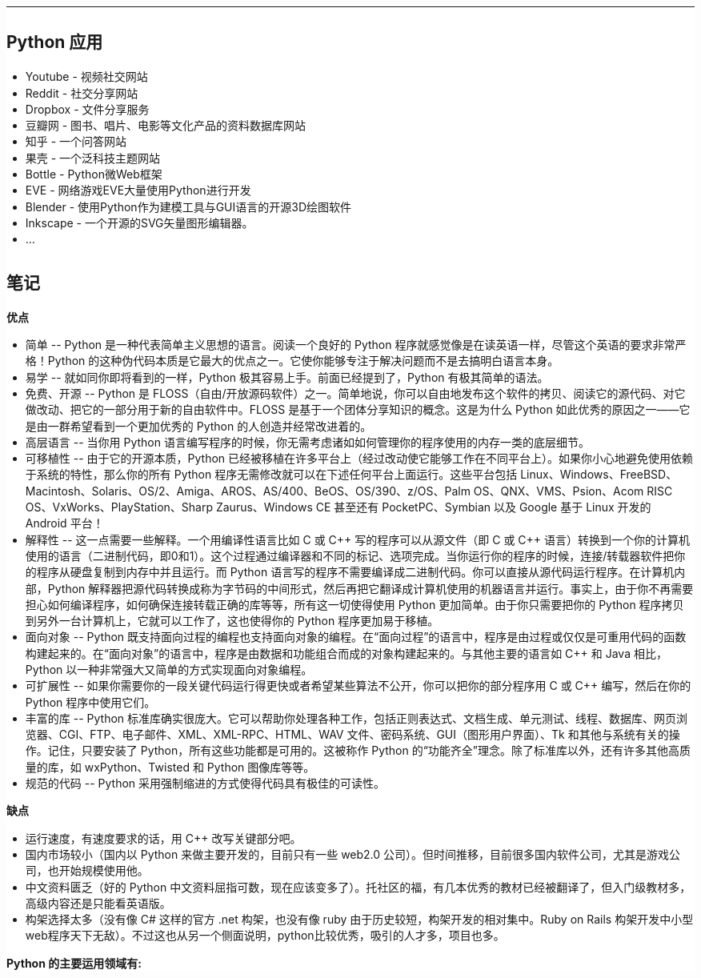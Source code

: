 ------

## Python 应用

- Youtube - 视频社交网站
- Reddit - 社交分享网站
- Dropbox - 文件分享服务
- 豆瓣网 - 图书、唱片、电影等文化产品的资料数据库网站
- 知乎 - 一个问答网站
- 果壳 - 一个泛科技主题网站
- Bottle - Python微Web框架
- EVE - 网络游戏EVE大量使用Python进行开发
- Blender - 使用Python作为建模工具与GUI语言的开源3D绘图软件
- Inkscape - 一个开源的SVG矢量图形编辑器。
- ...



## 笔记

**优点**

-  简单 -- Python 是一种代表简单主义思想的语言。阅读一个良好的 Python 程序就感觉像是在读英语一样，尽管这个英语的要求非常严格！Python 的这种伪代码本质是它最大的优点之一。它使你能够专注于解决问题而不是去搞明白语言本身。
-  易学 -- 就如同你即将看到的一样，Python 极其容易上手。前面已经提到了，Python 有极其简单的语法。
-  免费、开源 -- Python 是 FLOSS（自由/开放源码软件）之一。简单地说，你可以自由地发布这个软件的拷贝、阅读它的源代码、对它做改动、把它的一部分用于新的自由软件中。FLOSS 是基于一个团体分享知识的概念。这是为什么 Python 如此优秀的原因之一——它是由一群希望看到一个更加优秀的 Python 的人创造并经常改进着的。
-  高层语言 -- 当你用 Python 语言编写程序的时候，你无需考虑诸如如何管理你的程序使用的内存一类的底层细节。
-  可移植性 -- 由于它的开源本质，Python 已经被移植在许多平台上（经过改动使它能够工作在不同平台上）。如果你小心地避免使用依赖于系统的特性，那么你的所有 Python 程序无需修改就可以在下述任何平台上面运行。这些平台包括 Linux、Windows、FreeBSD、Macintosh、Solaris、OS/2、Amiga、AROS、AS/400、BeOS、OS/390、z/OS、Palm OS、QNX、VMS、Psion、Acom RISC OS、VxWorks、PlayStation、Sharp Zaurus、Windows CE 甚至还有 PocketPC、Symbian 以及 Google 基于 Linux 开发的 Android 平台！
-  解释性 -- 这一点需要一些解释。一个用编译性语言比如 C 或 C++ 写的程序可以从源文件（即 C 或 C++ 语言）转换到一个你的计算机使用的语言（二进制代码，即0和1）。这个过程通过编译器和不同的标记、选项完成。当你运行你的程序的时候，连接/转载器软件把你的程序从硬盘复制到内存中并且运行。而 Python 语言写的程序不需要编译成二进制代码。你可以直接从源代码运行程序。在计算机内部，Python 解释器把源代码转换成称为字节码的中间形式，然后再把它翻译成计算机使用的机器语言并运行。事实上，由于你不再需要担心如何编译程序，如何确保连接转载正确的库等等，所有这一切使得使用 Python 更加简单。由于你只需要把你的 Python 程序拷贝到另外一台计算机上，它就可以工作了，这也使得你的 Python 程序更加易于移植。
-  面向对象 -- Python 既支持面向过程的编程也支持面向对象的编程。在“面向过程”的语言中，程序是由过程或仅仅是可重用代码的函数构建起来的。在“面向对象”的语言中，程序是由数据和功能组合而成的对象构建起来的。与其他主要的语言如 C++ 和 Java 相比，Python 以一种非常强大又简单的方式实现面向对象编程。
-  可扩展性 -- 如果你需要你的一段关键代码运行得更快或者希望某些算法不公开，你可以把你的部分程序用 C 或 C++ 编写，然后在你的 Python 程序中使用它们。
-  丰富的库 -- Python 标准库确实很庞大。它可以帮助你处理各种工作，包括正则表达式、文档生成、单元测试、线程、数据库、网页浏览器、CGI、FTP、电子邮件、XML、XML-RPC、HTML、WAV 文件、密码系统、GUI（图形用户界面）、Tk 和其他与系统有关的操作。记住，只要安装了 Python，所有这些功能都是可用的。这被称作 Python 的“功能齐全”理念。除了标准库以外，还有许多其他高质量的库，如 wxPython、Twisted 和 Python 图像库等等。
-  规范的代码 -- Python 采用强制缩进的方式使得代码具有极佳的可读性。

**缺点**

-  运行速度，有速度要求的话，用 C++ 改写关键部分吧。
-  国内市场较小（国内以 Python 来做主要开发的，目前只有一些 web2.0 公司）。但时间推移，目前很多国内软件公司，尤其是游戏公司，也开始规模使用他。
-  中文资料匮乏（好的 Python 中文资料屈指可数，现在应该变多了）。托社区的福，有几本优秀的教材已经被翻译了，但入门级教材多，高级内容还是只能看英语版。
-  构架选择太多（没有像 C# 这样的官方 .net 构架，也没有像 ruby 由于历史较短，构架开发的相对集中。Ruby on Rails 构架开发中小型web程序天下无敌）。不过这也从另一个侧面说明，python比较优秀，吸引的人才多，项目也多。

**Python 的主要运用领域有:**
